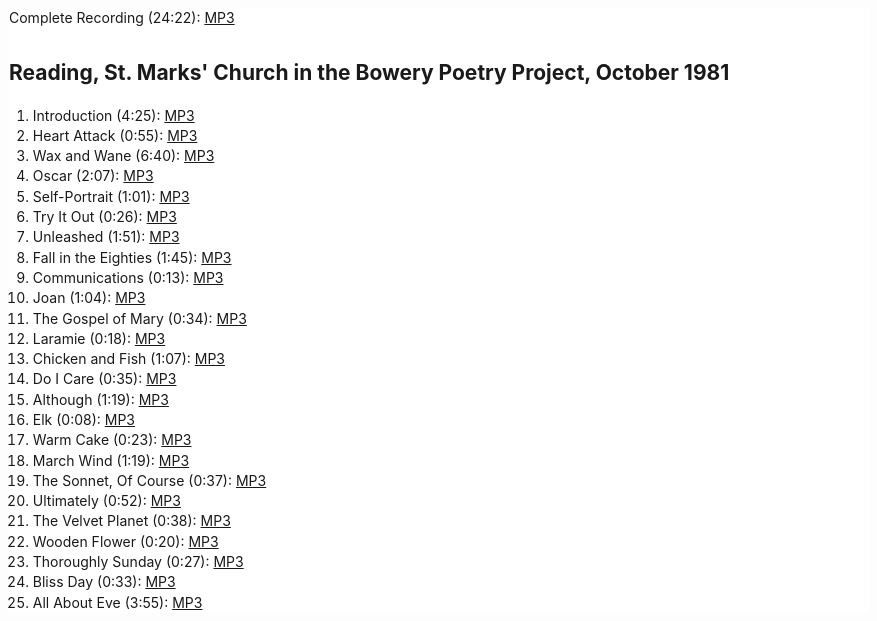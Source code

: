 Complete Recording (24:22): [MP3](http://media.sas.upenn.edu/pennsound/authors/Myles/Myles-Eileen_Complete-Reading_Ear-Inn_NYC_2-12-94.mp3)

Reading, St. Marks' Church in the Bowery Poetry Project, October 1981
---------------------------------------------------------------------

1.  Introduction (4:25): [MP3](https://media.sas.upenn.edu/pennsound/authors/Myles/10-1981/Myles-Eileen_01_Introduction_St-Marks_Reading_10-1981.mp3)
2.  Heart Attack (0:55): [MP3](https://media.sas.upenn.edu/pennsound/authors/Myles/10-1981/Myles-Eileen_02_Heart-Attack_St-Marks_Reading_10-1981.mp3)
3.  Wax and Wane (6:40): [MP3](https://media.sas.upenn.edu/pennsound/authors/Myles/10-1981/Myles-Eileen_03_Wax-And-Wane_St-Marks_Reading_10-1981.mp3)
4.  Oscar (2:07): [MP3](https://media.sas.upenn.edu/pennsound/authors/Myles/10-1981/Myles-Eileen_04_Oscar_St-Marks_Reading_10-1981.mp3)
5.  Self-Portrait (1:01): [MP3](https://media.sas.upenn.edu/pennsound/authors/Myles/10-1981/Myles-Eileen_05_Self-Portrait_St-Marks_Reading_10-1981.mp3)
6.  Try It Out (0:26): [MP3](https://media.sas.upenn.edu/pennsound/authors/Myles/10-1981/Myles-Eileen_06_Try-It-Out_St-Marks_Reading_10-1981.mp3)
7.  Unleashed (1:51): [MP3](https://media.sas.upenn.edu/pennsound/authors/Myles/10-1981/Myles-Eileen_07_Unleashed_St-Marks_Reading_10-1981.mp3)
8.  Fall in the Eighties (1:45): [MP3](https://media.sas.upenn.edu/pennsound/authors/Myles/10-1981/Myles-Eileen_08_Fall-In-The-Eighties_St-Marks_Reading_10-1981.mp3)
9.  Communications (0:13): [MP3](https://media.sas.upenn.edu/pennsound/authors/Myles/10-1981/Myles-Eileen_09_Communications_St-Marks_Reading_10-1981.mp3)
10. Joan (1:04): [MP3](https://media.sas.upenn.edu/pennsound/authors/Myles/10-1981/Myles-Eileen_10_Joan_St-Marks_Reading_10-1981.mp3)
11. The Gospel of Mary (0:34): [MP3](https://media.sas.upenn.edu/pennsound/authors/Myles/10-1981/Myles-Eileen_11_The-Gospel-Of-Mary_St-Marks_Reading_10-1981.mp3)
12. Laramie (0:18): [MP3](https://media.sas.upenn.edu/pennsound/authors/Myles/10-1981/Myles-Eileen_12_Laramie_St-Marks_Reading_10-1981.mp3)
13. Chicken and Fish (1:07): [MP3](https://media.sas.upenn.edu/pennsound/authors/Myles/10-1981/Myles-Eileen_13_Chicken-And-Fish_St-Marks_Reading_10-1981.mp3)
14. Do I Care (0:35): [MP3](https://media.sas.upenn.edu/pennsound/authors/Myles/10-1981/Myles-Eileen_14_Do-I-Care_St-Marks_Reading_10-1981.mp3)
15. Although (1:19): [MP3](https://media.sas.upenn.edu/pennsound/authors/Myles/10-1981/Myles-Eileen_15_Although_St-Marks_Reading_10-1981.mp3)
16. Elk (0:08): [MP3](https://media.sas.upenn.edu/pennsound/authors/Myles/10-1981/Myles-Eileen_16_Elk_St-Marks_Reading_10-1981.mp3)
17. Warm Cake (0:23): [MP3](https://media.sas.upenn.edu/pennsound/authors/Myles/10-1981/Myles-Eileen_17_Warm_Cake_St-Marks_Reading_10-1981.mp3)
18. March Wind (1:19): [MP3](https://media.sas.upenn.edu/pennsound/authors/Myles/10-1981/Myles-Eileen_18_March-Wind_St-Marks_Reading_10-1981.mp3)
19. The Sonnet, Of Course (0:37): [MP3](https://media.sas.upenn.edu/pennsound/authors/Myles/10-1981/Myles-Eileen_19_The-Sonnet-Of-Course_St-Marks_Reading_10-1981.mp3)
20. Ultimately (0:52): [MP3](https://media.sas.upenn.edu/pennsound/authors/Myles/10-1981/Myles-Eileen_20_Ultimately_St-Marks_Reading_10-1981.mp3)
21. The Velvet Planet (0:38): [MP3](https://media.sas.upenn.edu/pennsound/authors/Myles/10-1981/Myles-Eileen_21_The-Velvet-Planet_St-Marks_Reading_10-1981.mp3)
22. Wooden Flower (0:20): [MP3](https://media.sas.upenn.edu/pennsound/authors/Myles/10-1981/Myles-Eileen_22_Wooden-Flower_St-Marks_Reading_10-1981.mp3)
23. Thoroughly Sunday (0:27): [MP3](https://media.sas.upenn.edu/pennsound/authors/Myles/10-1981/Myles-Eileen_23_Thoroughly-Sunday_St-Marks_Reading_10-1981.mp3)
24. Bliss Day (0:33): [MP3](https://media.sas.upenn.edu/pennsound/authors/Myles/10-1981/Myles-Eileen_24_Bliss-Day_St-Marks_Reading_10-1981.mp3)
25. All About Eve (3:55): [MP3](https://media.sas.upenn.edu/pennsound/authors/Myles/10-1981/Myles-Eileen_25_All-About-Eve_St-Marks_Reading_10-1981.mp3)
